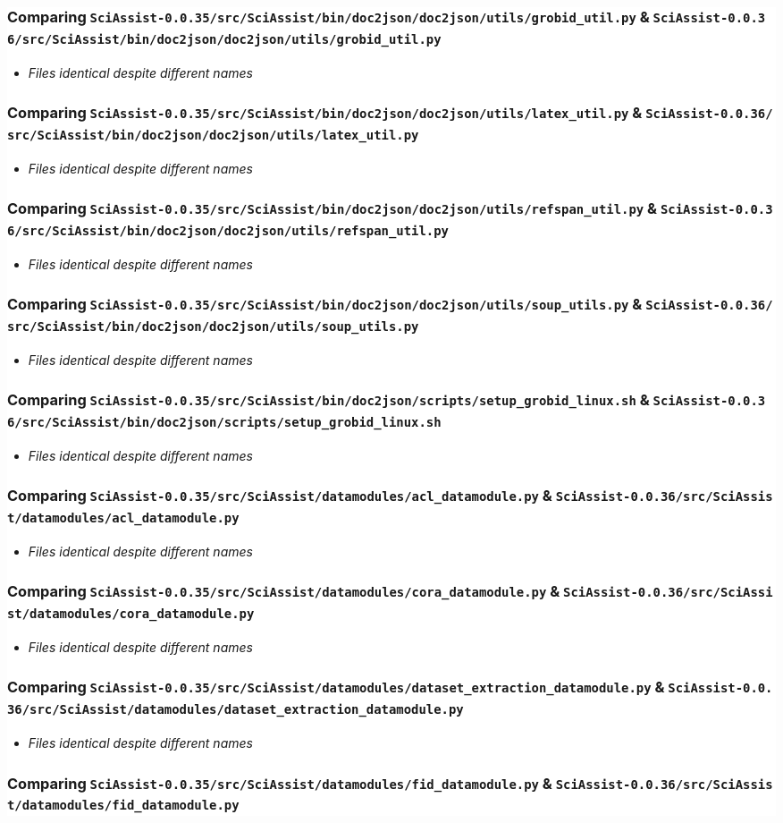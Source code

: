 ### Comparing `SciAssist-0.0.35/src/SciAssist/bin/doc2json/doc2json/utils/grobid_util.py` & `SciAssist-0.0.36/src/SciAssist/bin/doc2json/doc2json/utils/grobid_util.py`

 * *Files identical despite different names*

### Comparing `SciAssist-0.0.35/src/SciAssist/bin/doc2json/doc2json/utils/latex_util.py` & `SciAssist-0.0.36/src/SciAssist/bin/doc2json/doc2json/utils/latex_util.py`

 * *Files identical despite different names*

### Comparing `SciAssist-0.0.35/src/SciAssist/bin/doc2json/doc2json/utils/refspan_util.py` & `SciAssist-0.0.36/src/SciAssist/bin/doc2json/doc2json/utils/refspan_util.py`

 * *Files identical despite different names*

### Comparing `SciAssist-0.0.35/src/SciAssist/bin/doc2json/doc2json/utils/soup_utils.py` & `SciAssist-0.0.36/src/SciAssist/bin/doc2json/doc2json/utils/soup_utils.py`

 * *Files identical despite different names*

### Comparing `SciAssist-0.0.35/src/SciAssist/bin/doc2json/scripts/setup_grobid_linux.sh` & `SciAssist-0.0.36/src/SciAssist/bin/doc2json/scripts/setup_grobid_linux.sh`

 * *Files identical despite different names*

### Comparing `SciAssist-0.0.35/src/SciAssist/datamodules/acl_datamodule.py` & `SciAssist-0.0.36/src/SciAssist/datamodules/acl_datamodule.py`

 * *Files identical despite different names*

### Comparing `SciAssist-0.0.35/src/SciAssist/datamodules/cora_datamodule.py` & `SciAssist-0.0.36/src/SciAssist/datamodules/cora_datamodule.py`

 * *Files identical despite different names*

### Comparing `SciAssist-0.0.35/src/SciAssist/datamodules/dataset_extraction_datamodule.py` & `SciAssist-0.0.36/src/SciAssist/datamodules/dataset_extraction_datamodule.py`

 * *Files identical despite different names*

### Comparing `SciAssist-0.0.35/src/SciAssist/datamodules/fid_datamodule.py` & `SciAssist-0.0.36/src/SciAssist/datamodules/fid_datamodule.py`
